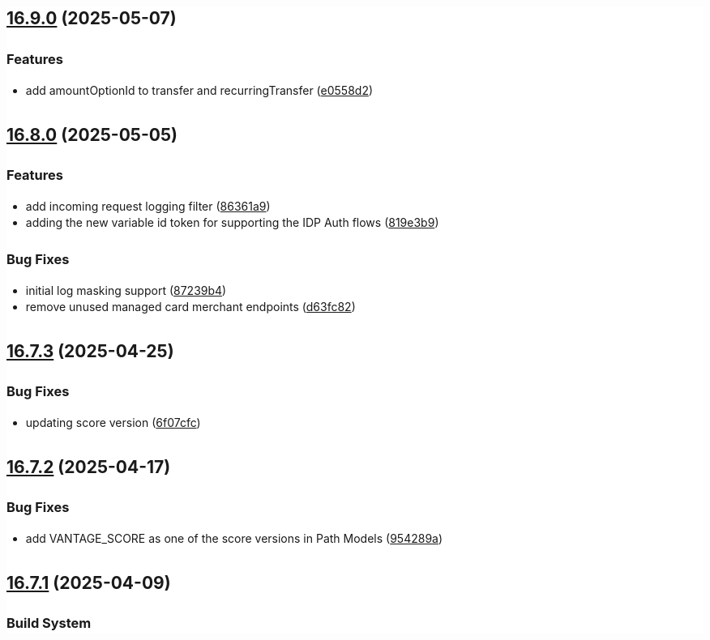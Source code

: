## [16.9.0](https://github.com/mxenabled/path-mdx-model/compare/v16.8.0...v16.9.0) (2025-05-07)


### Features

* add amountOptionId to transfer and recurringTransfer ([e0558d2](https://github.com/mxenabled/path-mdx-model/commit/e0558d2fc34a34205687c7fb303f7ee005c7bb9e))

## [16.8.0](https://github.com/mxenabled/path-mdx-model/compare/v16.7.3...v16.8.0) (2025-05-05)


### Features

* add incoming request logging filter ([86361a9](https://github.com/mxenabled/path-mdx-model/commit/86361a93a3914e46fe18055e8f850efeee971c6b))
* adding the new variable id token for supporting the IDP Auth flows ([819e3b9](https://github.com/mxenabled/path-mdx-model/commit/819e3b9fcbfbcc04af2d623b9c624206cb2789bb))


### Bug Fixes

* initial log masking support ([87239b4](https://github.com/mxenabled/path-mdx-model/commit/87239b4c561ec827563e044059ffd034b3651b8a))
* remove unused managed card merchant endpoints ([d63fc82](https://github.com/mxenabled/path-mdx-model/commit/d63fc82b21e015ea9792cf4ae88e4dc10ad1d847))

## [16.7.3](https://github.com/mxenabled/path-mdx-model/compare/v16.7.2...v16.7.3) (2025-04-25)


### Bug Fixes

* updating score version ([6f07cfc](https://github.com/mxenabled/path-mdx-model/commit/6f07cfc7a9fc6fa499183dc780f02e415ce3e071))

## [16.7.2](https://github.com/mxenabled/path-mdx-model/compare/v16.7.1...v16.7.2) (2025-04-17)


### Bug Fixes

* add VANTAGE_SCORE as one of the score versions in Path Models ([954289a](https://github.com/mxenabled/path-mdx-model/commit/954289ae2d9af3e43e80a17eb31f31c76114728a))

## [16.7.1](https://github.com/mxenabled/path-mdx-model/compare/v16.7.0...v16.7.1) (2025-04-09)


### Build System
